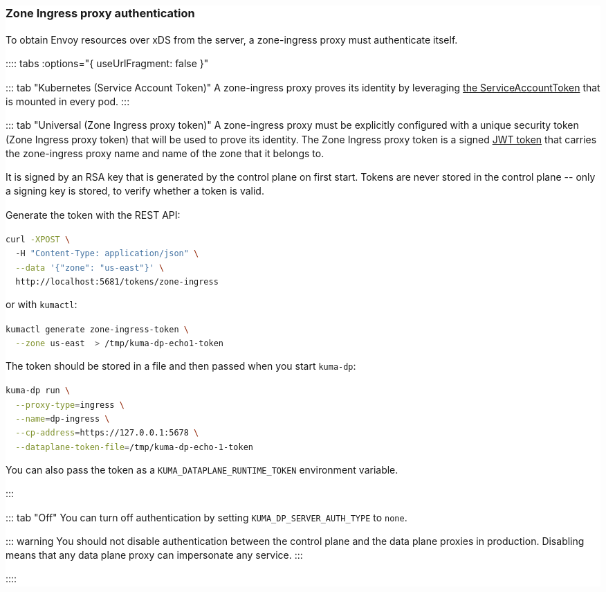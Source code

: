 ### Zone Ingress proxy authentication

To obtain Envoy resources over xDS from the server, a zone-ingress proxy must authenticate itself.

:::: tabs :options="{ useUrlFragment: false }"

::: tab "Kubernetes (Service Account Token)"
A zone-ingress proxy proves its identity by leveraging [the ServiceAccountToken](https://kubernetes.io/docs/reference/access-authn-authz/service-accounts-admin/#service-account-automation) that is mounted in every pod.
:::

::: tab "Universal (Zone Ingress proxy token)"
A zone-ingress proxy must be explicitly configured with a unique security token (Zone Ingress proxy token) that will be used to prove its identity. 
The Zone Ingress proxy token is a signed [JWT token](https://jwt.io) that carries the zone-ingress proxy name and name of the zone that it belongs to.

It is signed by an RSA key that is generated by the control plane on first start. Tokens are never stored in the control plane -- only a signing key is stored, to verify whether a token is valid.

Generate the token with the REST API:
```bash
curl -XPOST \ 
  -H "Content-Type: application/json" \
  --data '{"zone": "us-east"}' \
  http://localhost:5681/tokens/zone-ingress
```

or with `kumactl`:
```bash
kumactl generate zone-ingress-token \
  --zone us-east  > /tmp/kuma-dp-echo1-token
``` 

The token should be stored in a file and then passed when you start `kuma-dp`:
```bash
kuma-dp run \
  --proxy-type=ingress \
  --name=dp-ingress \
  --cp-address=https://127.0.0.1:5678 \
  --dataplane-token-file=/tmp/kuma-dp-echo-1-token
```

You can also pass the token as a `KUMA_DATAPLANE_RUNTIME_TOKEN` environment variable.

:::

::: tab "Off"
You can turn off authentication by setting `KUMA_DP_SERVER_AUTH_TYPE` to `none`.

::: warning
You should not disable authentication between the control plane and the data plane proxies in production. Disabling means that any data plane proxy can impersonate any service.
:::

::::
